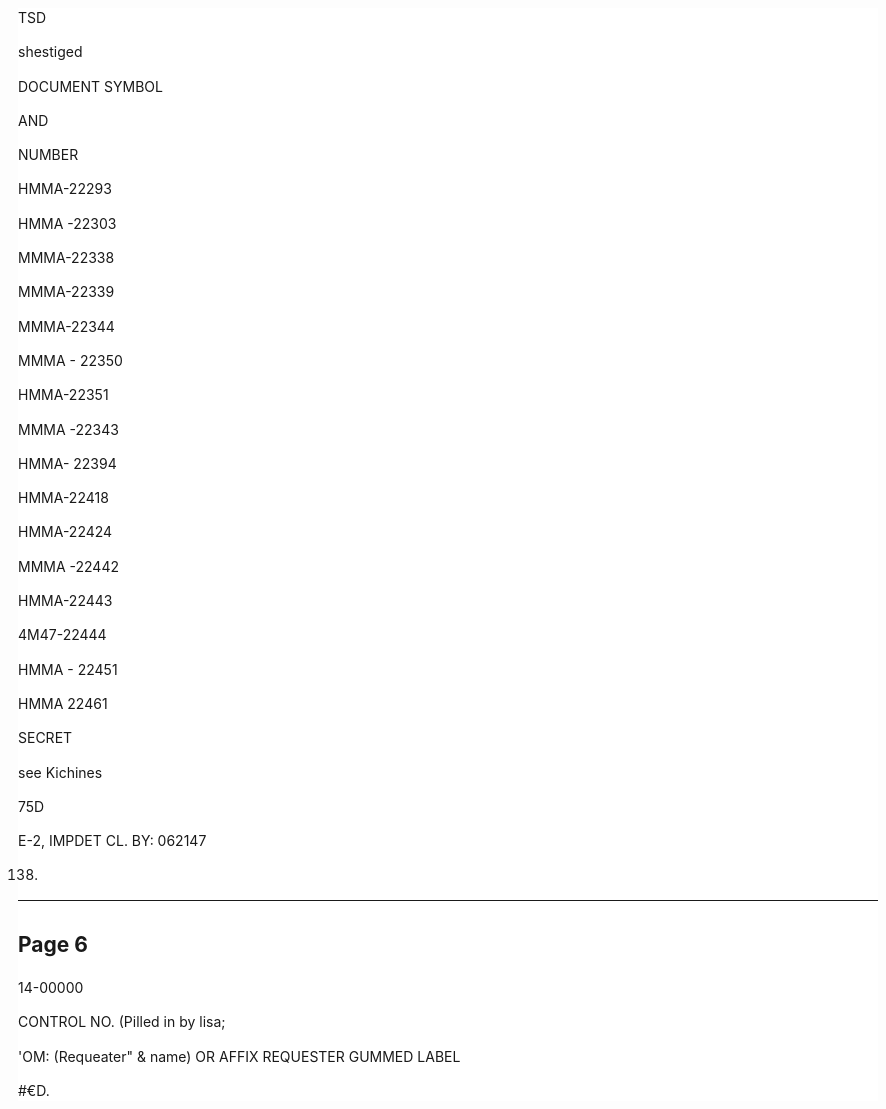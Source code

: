 TSD

shestiged

DOCUMENT SYMBOL

AND

NUMBER

HMMA-22293

HMMA -22303

MMMA-22338

MMMA-22339

MMMA-22344

MMMA - 22350

HMMA-22351

MMMA -22343

HMMA- 22394

HMMA-22418

HMMA-22424

MMMA -22442

HMMA-22443

4M47-22444

HMMA - 22451

HMMA 22461

SECRET

see Kichines

75D

E-2, IMPDET CL. BY: 062147

138)

---

## Page 6

14-00000

CONTROL NO. (Pilled in by lisa;

'OM: (Requeater" & name) OR AFFIX REQUESTER GUMMED LABEL

#€D.
